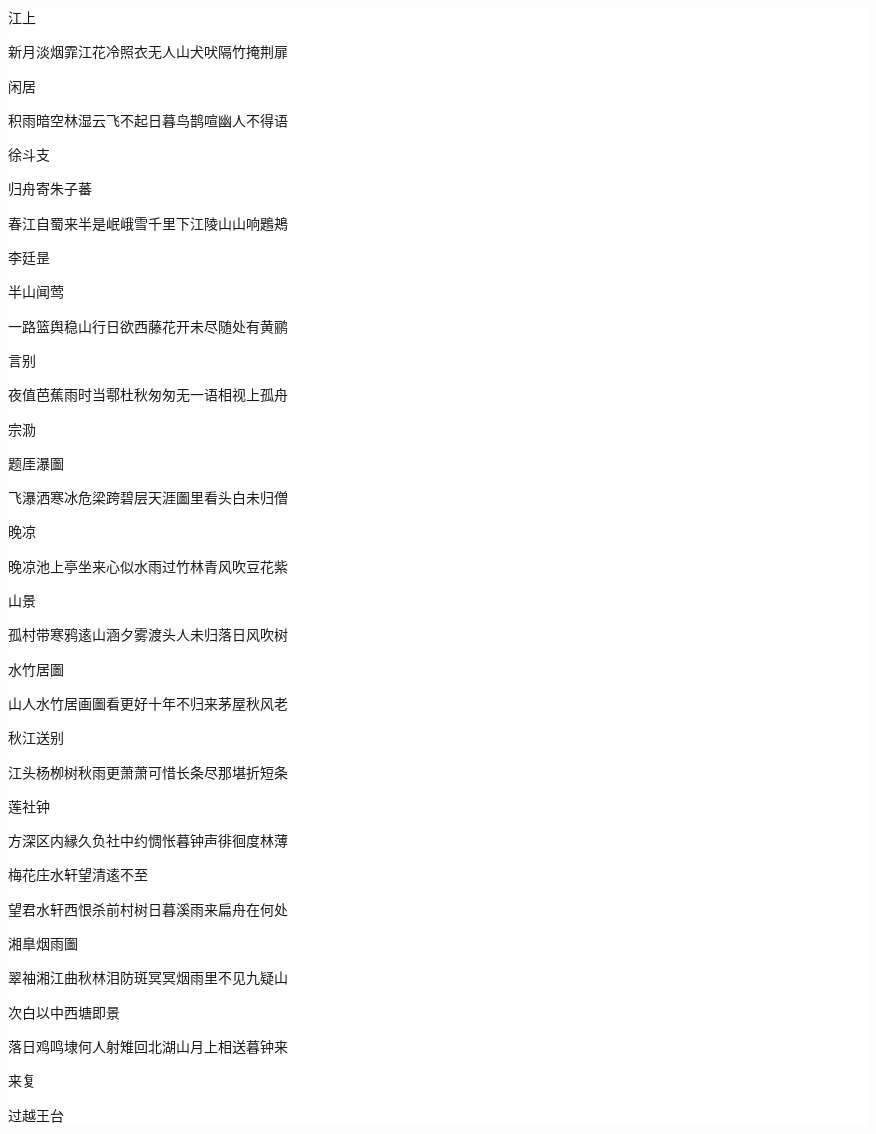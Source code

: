 江上  

新月淡烟霏江花冷照衣无人山犬吠隔竹掩荆扉  

闲居  

积雨暗空林湿云飞不起日暮鸟鹊喧幽人不得语  

徐斗支  

归舟寄朱子蕃  

春江自蜀来半是岷峨雪千里下江陵山山响鶗鴂  

李廷昰  

半山闻莺  

一路篮舆稳山行日欲西藤花开未尽随处有黄鹂  

言别  

夜值芭蕉雨时当鄠杜秋匆匆无一语相视上孤舟  

宗泐  

题厓瀑圗  

飞瀑洒寒冰危梁跨碧层天涯圗里看头白未归僧  

晚凉  

晚凉池上亭坐来心似水雨过竹林青风吹豆花紫  

山景  

孤村带寒鸦逺山涵夕雾渡头人未归落日风吹树  

水竹居圗  

山人水竹居画圗看更好十年不归来茅屋秋风老  

秋江送别  

江头杨栁树秋雨更萧萧可惜长条尽那堪折短条  

莲社钟  

方深区内縁久负社中约惆怅暮钟声徘徊度林薄  

梅花庄水轩望清逺不至  

望君水轩西恨杀前村树日暮溪雨来扁舟在何处  

湘臯烟雨圗  

翠袖湘江曲秋林泪防斑冥冥烟雨里不见九疑山  

次白以中西塘即景  

落日鸡鸣埭何人射雉回北湖山月上相送暮钟来  

来复  

过越王台  
